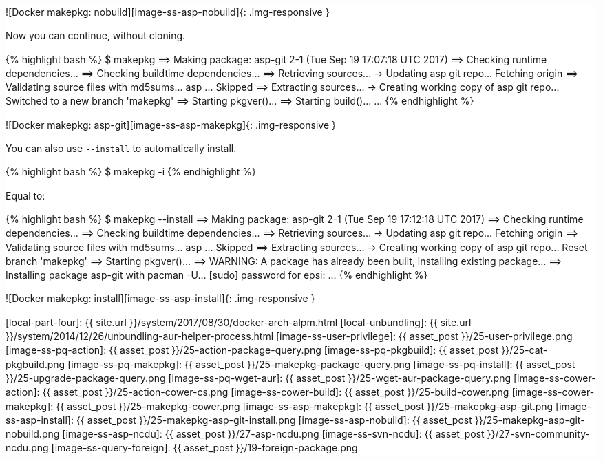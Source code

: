 ![Docker makepkg: nobuild][image-ss-asp-nobuild]{: .img-responsive }

Now you can continue, without cloning.

{% highlight bash %}
$ makepkg
==> Making package: asp-git 2-1 (Tue Sep 19 17:07:18 UTC 2017)
==> Checking runtime dependencies...
==> Checking buildtime dependencies...
==> Retrieving sources...
  -> Updating asp git repo...
Fetching origin
==> Validating source files with md5sums...
    asp ... Skipped
==> Extracting sources...
  -> Creating working copy of asp git repo...
Switched to a new branch 'makepkg'
==> Starting pkgver()...
==> Starting build()...
...
{% endhighlight %}

![Docker makepkg: asp-git][image-ss-asp-makepkg]{: .img-responsive }

You can also use <code>--install</code> to automatically install.

{% highlight bash %}
$ makepkg -i
{% endhighlight %}

Equal to:

{% highlight bash %}
$ makepkg --install
==> Making package: asp-git 2-1 (Tue Sep 19 17:12:18 UTC 2017)
==> Checking runtime dependencies...
==> Checking buildtime dependencies...
==> Retrieving sources...
  -> Updating asp git repo...
Fetching origin
==> Validating source files with md5sums...
    asp ... Skipped
==> Extracting sources...
  -> Creating working copy of asp git repo...
Reset branch 'makepkg'
==> Starting pkgver()...
==> WARNING: A package has already been built, installing existing package...
==> Installing package asp-git with pacman -U...
[sudo] password for epsi: 
...
{% endhighlight %}

![Docker makepkg: install][image-ss-asp-install]{: .img-responsive }


[//]: <> ( -- -- -- links below -- -- -- )
[local-part-four]:		{{ site.url }}/system/2017/08/30/docker-arch-alpm.html
[local-unbundling]:		{{ site.url }}/system/2014/12/26/unbundling-aur-helper-process.html
[image-ss-user-privilege]:	{{ asset_post }}/25-user-privilege.png
[image-ss-pq-action]:		{{ asset_post }}/25-action-package-query.png
[image-ss-pq-pkgbuild]:		{{ asset_post }}/25-cat-pkgbuild.png
[image-ss-pq-makepkg]:		{{ asset_post }}/25-makepkg-package-query.png
[image-ss-pq-install]:		{{ asset_post }}/25-upgrade-package-query.png
[image-ss-pq-wget-aur]:		{{ asset_post }}/25-wget-aur-package-query.png
[image-ss-cower-action]:	{{ asset_post }}/25-action-cower-cs.png
[image-ss-cower-build]:		{{ asset_post }}/25-build-cower.png
[image-ss-cower-makepkg]:	{{ asset_post }}/25-makepkg-cower.png
[image-ss-asp-makepkg]:		{{ asset_post }}/25-makepkg-asp-git.png
[image-ss-asp-install]:		{{ asset_post }}/25-makepkg-asp-git-install.png
[image-ss-asp-nobuild]:		{{ asset_post }}/25-makepkg-asp-git-nobuild.png
[image-ss-asp-ncdu]:		{{ asset_post }}/27-asp-ncdu.png
[image-ss-svn-ncdu]:		{{ asset_post }}/27-svn-community-ncdu.png
[image-ss-query-foreign]:	{{ asset_post }}/19-foreign-package.png